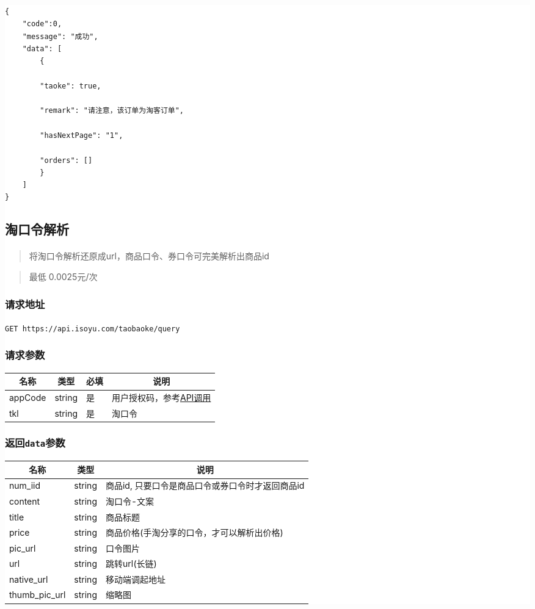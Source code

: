 ~~~
{
    "code":0,
    "message": "成功",
    "data": [
        {

	  	"taoke": true,

		"remark": "请注意，该订单为淘客订单",

		"hasNextPage": "1",

		"orders": []
        }
    ]
}
~~~
## 淘口令解析

> 将淘口令解析还原成url，商品口令、券口令可完美解析出商品id




> 最低 0.0025元/次 


### 请求地址
```
GET https://api.isoyu.com/taobaoke/query
```

### 请求参数

| 名称 | 类型 | 必填 | 说明 |
| --- | --- | --- | --- | 
| appCode|  string| 是|用户授权码，参考[API调用](https://api.isoyu.com/?think-api/1835086)  |
| tkl| string | 是 | 淘口令 |

### 返回`data`参数

| 名称 | 类型 |  说明 |
| --- | --- | --- | 
| num\_iid | string |  商品id, 只要口令是商品口令或券口令时才返回商品id |
| content| string | 淘口令-文案 |
| title | string | 商品标题 |
| price | string |商品价格(手淘分享的口令，才可以解析出价格)|
| pic_url | string | 口令图片|
| url | string | 跳转url(长链) |
| native_url | string | 移动端调起地址 |
| thumb\_pic\_url | string | 缩略图 |
